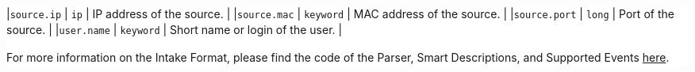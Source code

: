 |`source.ip` | `ip` | IP address of the source. |
|`source.mac` | `keyword` | MAC address of the source. |
|`source.port` | `long` | Port of the source. |
|`user.name` | `keyword` | Short name or login of the user. |



For more information on the Intake Format, please find the code of the Parser, Smart Descriptions, and Supported Events [here](https://github.com/SEKOIA-IO/intake-formats/tree/main/Cisco/cisco-ios).